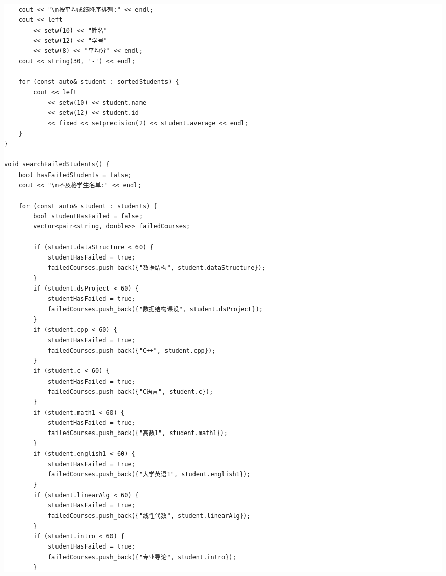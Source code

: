         cout << "\n按平均成绩降序排列:" << endl;
        cout << left
            << setw(10) << "姓名"
            << setw(12) << "学号"
            << setw(8) << "平均分" << endl;
        cout << string(30, '-') << endl;

        for (const auto& student : sortedStudents) {
            cout << left
                << setw(10) << student.name
                << setw(12) << student.id
                << fixed << setprecision(2) << student.average << endl;
        }
    }

    void searchFailedStudents() {
        bool hasFailedStudents = false;
        cout << "\n不及格学生名单:" << endl;

        for (const auto& student : students) {
            bool studentHasFailed = false;
            vector<pair<string, double>> failedCourses;

            if (student.dataStructure < 60) {
                studentHasFailed = true;
                failedCourses.push_back({"数据结构", student.dataStructure});
            }
            if (student.dsProject < 60) {
                studentHasFailed = true;
                failedCourses.push_back({"数据结构课设", student.dsProject});
            }
            if (student.cpp < 60) {
                studentHasFailed = true;
                failedCourses.push_back({"C++", student.cpp});
            }
            if (student.c < 60) {
                studentHasFailed = true;
                failedCourses.push_back({"C语言", student.c});
            }
            if (student.math1 < 60) {
                studentHasFailed = true;
                failedCourses.push_back({"高数1", student.math1});
            }
            if (student.english1 < 60) {
                studentHasFailed = true;
                failedCourses.push_back({"大学英语1", student.english1});
            }
            if (student.linearAlg < 60) {
                studentHasFailed = true;
                failedCourses.push_back({"线性代数", student.linearAlg});
            }
            if (student.intro < 60) {
                studentHasFailed = true;
                failedCourses.push_back({"专业导论", student.intro});
            }
